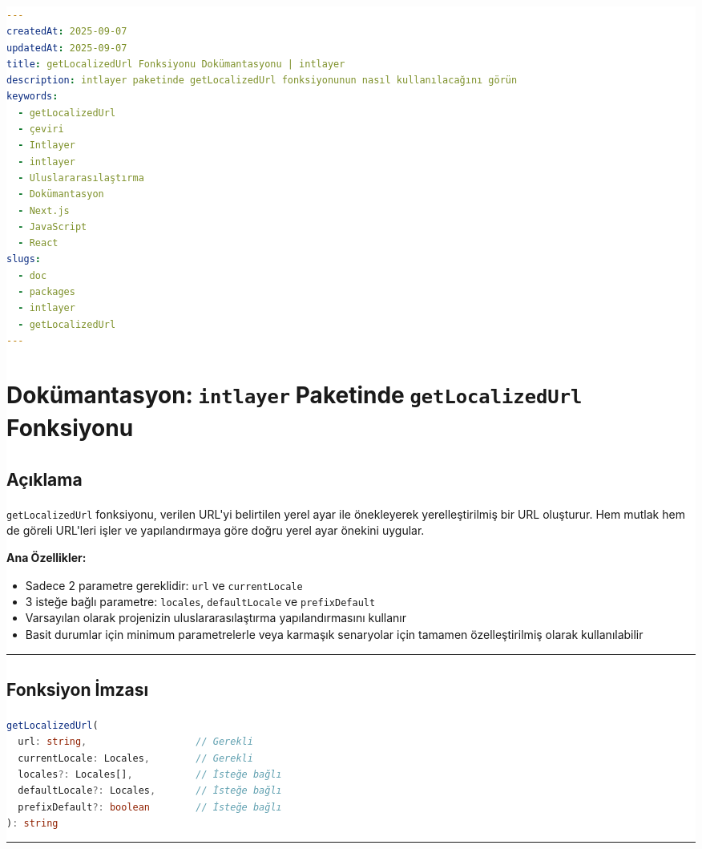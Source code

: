 ```yaml
---
createdAt: 2025-09-07
updatedAt: 2025-09-07
title: getLocalizedUrl Fonksiyonu Dokümantasyonu | intlayer
description: intlayer paketinde getLocalizedUrl fonksiyonunun nasıl kullanılacağını görün
keywords:
  - getLocalizedUrl
  - çeviri
  - Intlayer
  - intlayer
  - Uluslararasılaştırma
  - Dokümantasyon
  - Next.js
  - JavaScript
  - React
slugs:
  - doc
  - packages
  - intlayer
  - getLocalizedUrl
---
```


# Dokümantasyon: `intlayer` Paketinde `getLocalizedUrl` Fonksiyonu

## Açıklama

`getLocalizedUrl` fonksiyonu, verilen URL'yi belirtilen yerel ayar ile önekleyerek yerelleştirilmiş bir URL oluşturur. Hem mutlak hem de göreli URL'leri işler ve yapılandırmaya göre doğru yerel ayar önekini uygular.

**Ana Özellikler:**

- Sadece 2 parametre gereklidir: `url` ve `currentLocale`
- 3 isteğe bağlı parametre: `locales`, `defaultLocale` ve `prefixDefault`
- Varsayılan olarak projenizin uluslararasılaştırma yapılandırmasını kullanır
- Basit durumlar için minimum parametrelerle veya karmaşık senaryolar için tamamen özelleştirilmiş olarak kullanılabilir

---

## Fonksiyon İmzası

```typescript
getLocalizedUrl(
  url: string,                   // Gerekli
  currentLocale: Locales,        // Gerekli
  locales?: Locales[],           // İsteğe bağlı
  defaultLocale?: Locales,       // İsteğe bağlı
  prefixDefault?: boolean        // İsteğe bağlı
): string
```

---